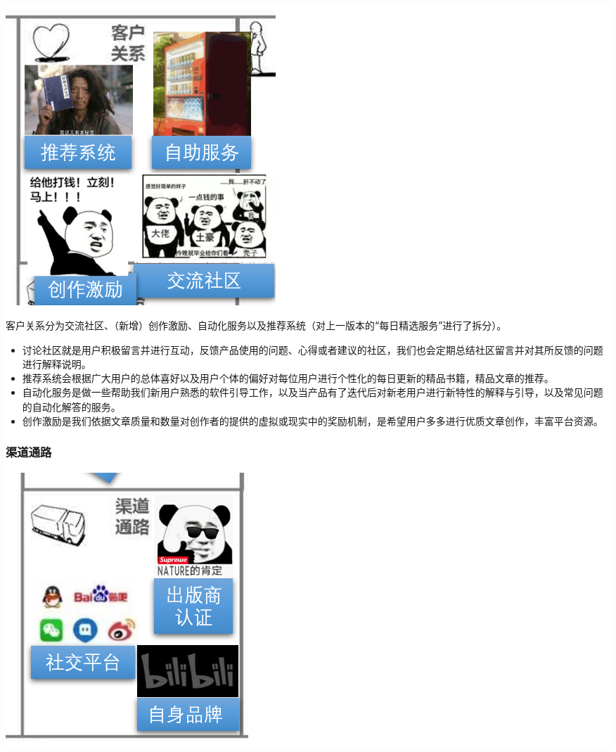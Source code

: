 ![](img/可视化/客户关系.png)

客户关系分为交流社区、（新增）创作激励、自动化服务以及推荐系统（对上一版本的“每日精选服务”进行了拆分）。
 - 讨论社区就是用户积极留言并进行互动，反馈产品使用的问题、心得或者建议的社区，我们也会定期总结社区留言并对其所反馈的问题进行解释说明。
 - 推荐系统会根据广大用户的总体喜好以及用户个体的偏好对每位用户进行个性化的每日更新的精品书籍，精品文章的推荐。
 - 自动化服务是做一些帮助我们新用户熟悉的软件引导工作，以及当产品有了迭代后对新老用户进行新特性的解释与引导，以及常见问题的自动化解答的服务。
 - 创作激励是我们依据文章质量和数量对创作者的提供的虚拟或现实中的奖励机制，是希望用户多多进行优质文章创作，丰富平台资源。

### 渠道通路
![](img/可视化/渠道通路.png)
